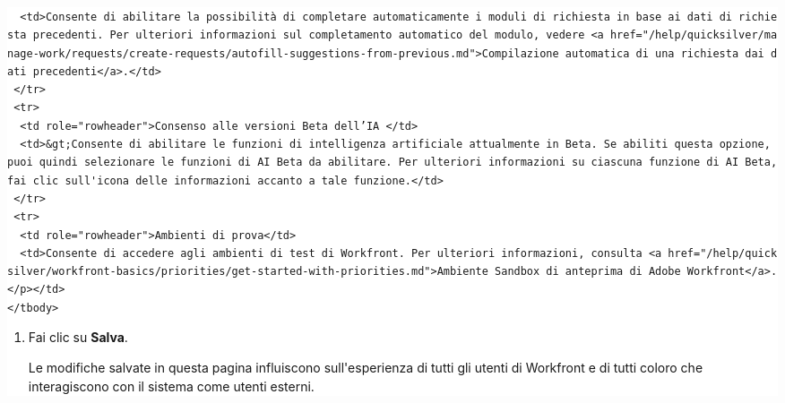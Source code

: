       <td>Consente di abilitare la possibilità di completare automaticamente i moduli di richiesta in base ai dati di richiesta precedenti. Per ulteriori informazioni sul completamento automatico del modulo, vedere <a href="/help/quicksilver/manage-work/requests/create-requests/autofill-suggestions-from-previous.md">Compilazione automatica di una richiesta dai dati precedenti</a>.</td> 
     </tr>
     <tr> 
      <td role="rowheader">Consenso alle versioni Beta dell’IA </td> 
      <td>&gt;Consente di abilitare le funzioni di intelligenza artificiale attualmente in Beta. Se abiliti questa opzione, puoi quindi selezionare le funzioni di AI Beta da abilitare. Per ulteriori informazioni su ciascuna funzione di AI Beta, fai clic sull'icona delle informazioni accanto a tale funzione.</td> 
     </tr>
     <tr> 
      <td role="rowheader">Ambienti di prova</td> 
      <td>Consente di accedere agli ambienti di test di Workfront. Per ulteriori informazioni, consulta <a href="/help/quicksilver/workfront-basics/priorities/get-started-with-priorities.md">Ambiente Sandbox di anteprima di Adobe Workfront</a>.</p></td> 
    </tbody> 
   </table>

1. Fai clic su **Salva**.

   Le modifiche salvate in questa pagina influiscono sull&#39;esperienza di tutti gli utenti di Workfront e di tutti coloro che interagiscono con il sistema come utenti esterni.
